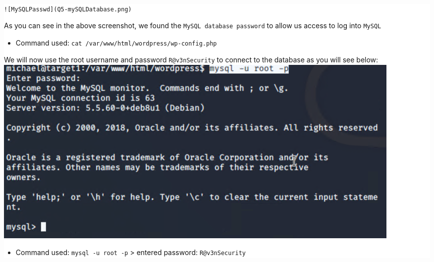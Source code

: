     ![MySQLPasswd](Q5-mySQLDatabase.png)

As you can see in the above screenshot, we found the `MySQL database password` to allow us access to log into `MySQL`

  - Command used: `cat /var/www/html/wordpress/wp-config.php`

We will now use the root username and password `R@v3nSecurity` to connect to the database as you will see below:
    ![sqlDatabaseAccess](Q6-SQL_Login_Credentials.png)

  - Command used: `mysql -u root -p` > entered password: `R@v3nSecurity`
